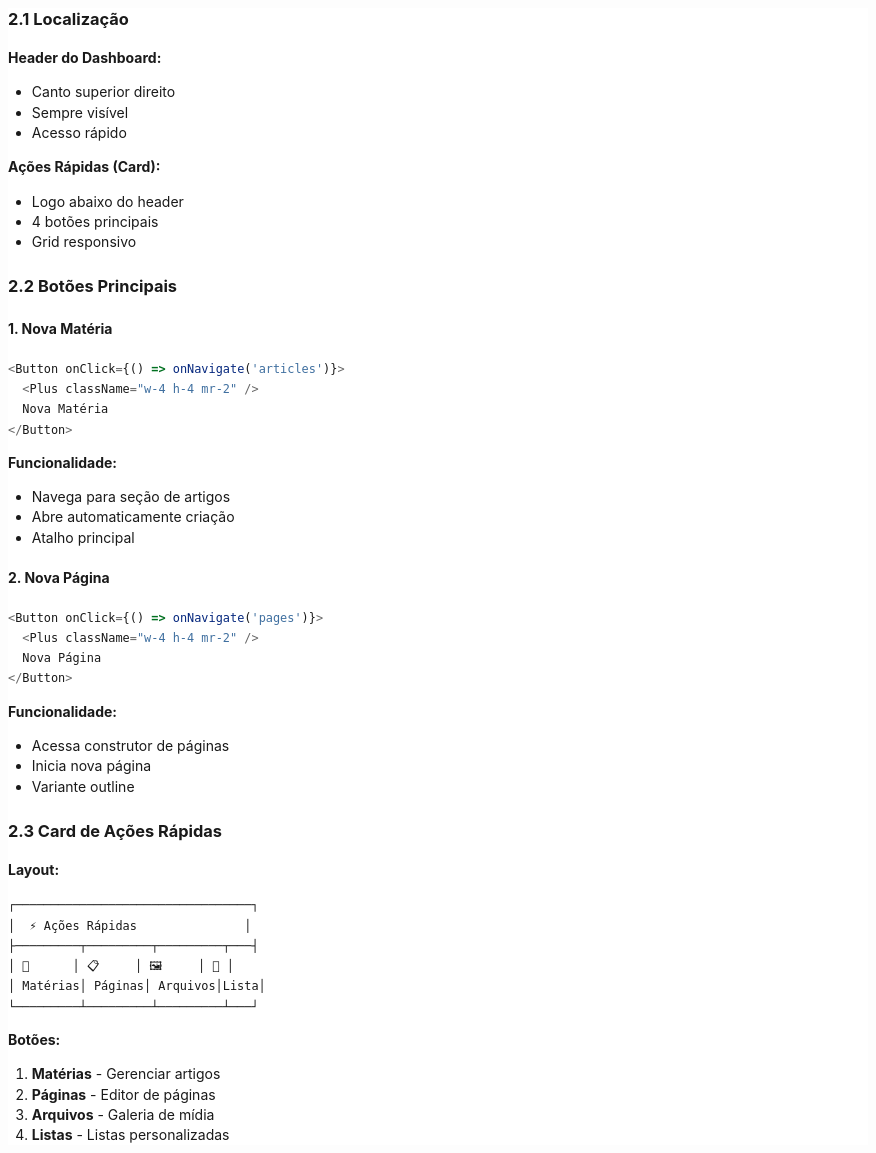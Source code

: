### 2.1 Localização

**Header do Dashboard:**
- Canto superior direito
- Sempre visível
- Acesso rápido

**Ações Rápidas (Card):**
- Logo abaixo do header
- 4 botões principais
- Grid responsivo

### 2.2 Botões Principais

#### 1. Nova Matéria
```typescript
<Button onClick={() => onNavigate('articles')}>
  <Plus className="w-4 h-4 mr-2" />
  Nova Matéria
</Button>
```

**Funcionalidade:**
- Navega para seção de artigos
- Abre automaticamente criação
- Atalho principal

#### 2. Nova Página
```typescript
<Button onClick={() => onNavigate('pages')}>
  <Plus className="w-4 h-4 mr-2" />
  Nova Página
</Button>
```

**Funcionalidade:**
- Acessa construtor de páginas
- Inicia nova página
- Variante outline

### 2.3 Card de Ações Rápidas

**Layout:**
```
┌─────────────────────────────────┐
│  ⚡ Ações Rápidas               │
├─────────┬─────────┬─────────┬───┤
│ 📄      │ 📋     │ 🖼️     │ 👥 │
│ Matérias│ Páginas│ Arquivos│Lista│
└─────────┴─────────┴─────────┴───┘
```

**Botões:**
1. **Matérias** - Gerenciar artigos
2. **Páginas** - Editor de páginas
3. **Arquivos** - Galeria de mídia
4. **Listas** - Listas personalizadas
